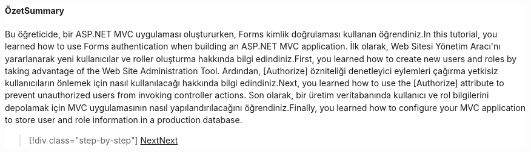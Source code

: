#### <a name="summary"></a><span data-ttu-id="8c593-205">Özet</span><span class="sxs-lookup"><span data-stu-id="8c593-205">Summary</span></span>

<span data-ttu-id="8c593-206">Bu öğreticide, bir ASP.NET MVC uygulaması oluştururken, Forms kimlik doğrulaması kullanan öğrendiniz.</span><span class="sxs-lookup"><span data-stu-id="8c593-206">In this tutorial, you learned how to use Forms authentication when building an ASP.NET MVC application.</span></span> <span data-ttu-id="8c593-207">İlk olarak, Web Sitesi Yönetim Aracı'nı yararlanarak yeni kullanıcılar ve roller oluşturma hakkında bilgi edindiniz.</span><span class="sxs-lookup"><span data-stu-id="8c593-207">First, you learned how to create new users and roles by taking advantage of the Web Site Administration Tool.</span></span> <span data-ttu-id="8c593-208">Ardından, [Authorize] özniteliği denetleyici eylemleri çağırma yetkisiz kullanıcıların önlemek için nasıl kullanılacağı hakkında bilgi edindiniz.</span><span class="sxs-lookup"><span data-stu-id="8c593-208">Next, you learned how to use the [Authorize] attribute to prevent unauthorized users from invoking controller actions.</span></span> <span data-ttu-id="8c593-209">Son olarak, bir üretim veritabanında kullanıcı ve rol bilgilerini depolamak için MVC uygulamasının nasıl yapılandırılacağını öğrendiniz.</span><span class="sxs-lookup"><span data-stu-id="8c593-209">Finally, you learned how to configure your MVC application to store user and role information in a production database.</span></span>

> [!div class="step-by-step"]
> [<span data-ttu-id="8c593-210">Next</span><span class="sxs-lookup"><span data-stu-id="8c593-210">Next</span></span>](authenticating-users-with-windows-authentication-cs.md)
